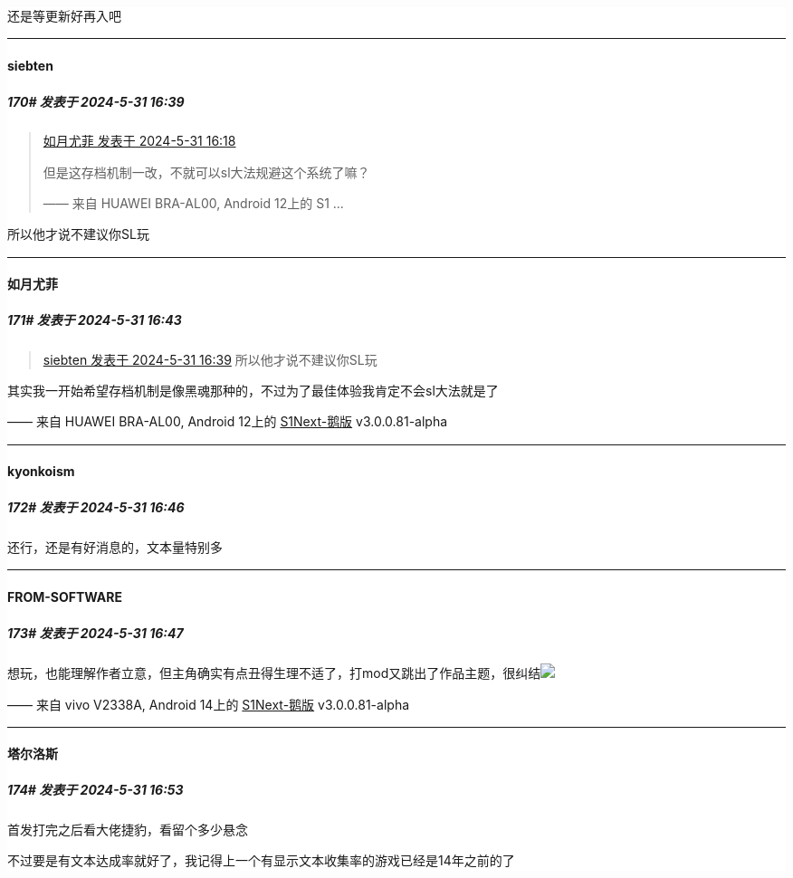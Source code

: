 还是等更新好再入吧


*****

####  siebten  
##### 170#       发表于 2024-5-31 16:39

<blockquote><a href="httphttps://bbs.saraba1st.com/2b/forum.php?mod=redirect&amp;goto=findpost&amp;pid=65068917&amp;ptid=2181530" target="_blank">如月尤菲 发表于 2024-5-31 16:18</a>

但是这存档机制一改，不就可以sl大法规避这个系统了嘛？

—— 来自 HUAWEI BRA-AL00, Android 12上的 S1 ...</blockquote>
所以他才说不建议你SL玩

*****

####  如月尤菲  
##### 171#       发表于 2024-5-31 16:43

<blockquote><a href="httphttps://bbs.saraba1st.com/2b/forum.php?mod=redirect&amp;goto=findpost&amp;pid=65069192&amp;ptid=2181530" target="_blank">siebten 发表于 2024-5-31 16:39</a>
所以他才说不建议你SL玩</blockquote>
其实我一开始希望存档机制是像黑魂那种的，不过为了最佳体验我肯定不会sl大法就是了

—— 来自 HUAWEI BRA-AL00, Android 12上的 [S1Next-鹅版](https://github.com/ykrank/S1-Next/releases) v3.0.0.81-alpha


*****

####  kyonkoism  
##### 172#       发表于 2024-5-31 16:46

还行，还是有好消息的，文本量特别多

*****

####  FROM-SOFTWARE  
##### 173#       发表于 2024-5-31 16:47

想玩，也能理解作者立意，但主角确实有点丑得生理不适了，打mod又跳出了作品主题，很纠结<img src="https://static.saraba1st.com/image/smiley/face2017/003.png" referrerpolicy="no-referrer">

—— 来自 vivo V2338A, Android 14上的 [S1Next-鹅版](https://github.com/ykrank/S1-Next/releases) v3.0.0.81-alpha


*****

####  塔尔洛斯  
##### 174#       发表于 2024-5-31 16:53

首发打完之后看大佬捷豹，看留个多少悬念

不过要是有文本达成率就好了，我记得上一个有显示文本收集率的游戏已经是14年之前的了
